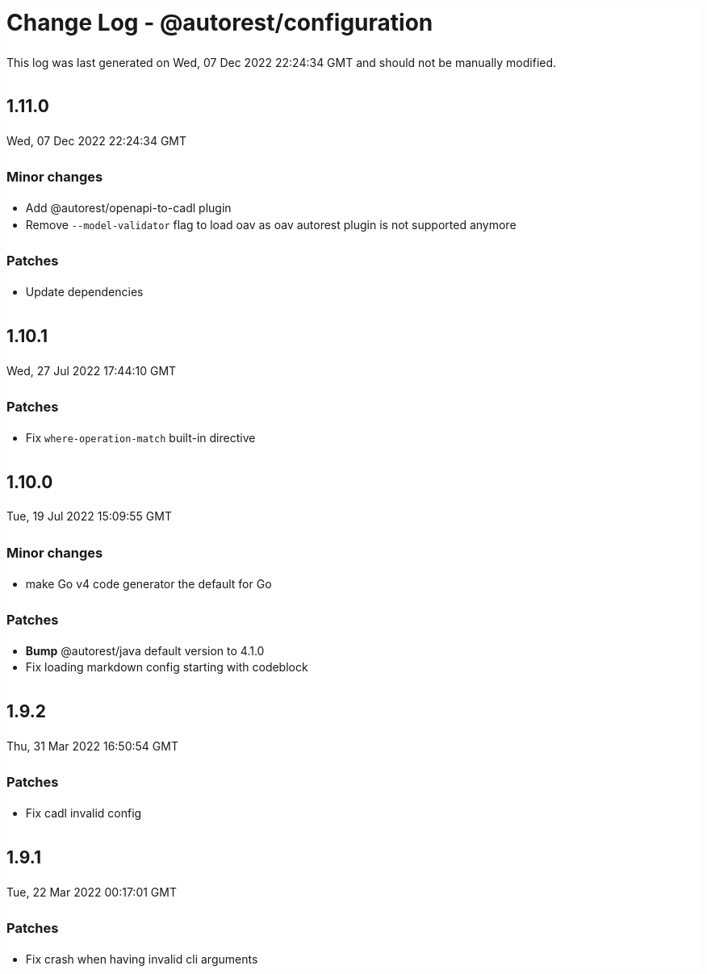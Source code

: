 # Change Log - @autorest/configuration

This log was last generated on Wed, 07 Dec 2022 22:24:34 GMT and should not be manually modified.

## 1.11.0
Wed, 07 Dec 2022 22:24:34 GMT

### Minor changes

- Add @autorest/openapi-to-cadl plugin
- Remove `--model-validator` flag to load oav as oav autorest plugin is not supported anymore

### Patches

- Update dependencies

## 1.10.1
Wed, 27 Jul 2022 17:44:10 GMT

### Patches

- Fix `where-operation-match` built-in directive

## 1.10.0
Tue, 19 Jul 2022 15:09:55 GMT

### Minor changes

- make Go v4 code generator the default for Go

### Patches

- **Bump** @autorest/java default version to 4.1.0
- Fix loading markdown config starting with codeblock

## 1.9.2
Thu, 31 Mar 2022 16:50:54 GMT

### Patches

- Fix cadl invalid config

## 1.9.1
Tue, 22 Mar 2022 00:17:01 GMT

### Patches

- Fix crash when having invalid cli arguments
